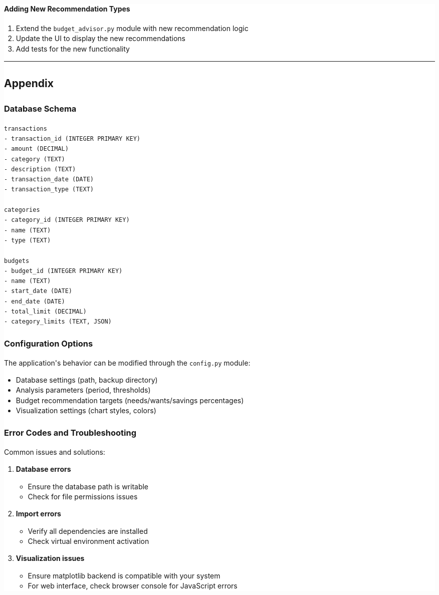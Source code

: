 #### Adding New Recommendation Types

1. Extend the `budget_advisor.py` module with new recommendation logic
2. Update the UI to display the new recommendations
3. Add tests for the new functionality

---

## Appendix

### Database Schema

```
transactions
- transaction_id (INTEGER PRIMARY KEY)
- amount (DECIMAL)
- category (TEXT)
- description (TEXT)
- transaction_date (DATE)
- transaction_type (TEXT)

categories
- category_id (INTEGER PRIMARY KEY)
- name (TEXT)
- type (TEXT)

budgets
- budget_id (INTEGER PRIMARY KEY)
- name (TEXT)
- start_date (DATE)
- end_date (DATE)
- total_limit (DECIMAL)
- category_limits (TEXT, JSON)
```

### Configuration Options

The application's behavior can be modified through the `config.py` module:

- Database settings (path, backup directory)
- Analysis parameters (period, thresholds)
- Budget recommendation targets (needs/wants/savings percentages)
- Visualization settings (chart styles, colors)

### Error Codes and Troubleshooting

Common issues and solutions:

1. **Database errors**
   - Ensure the database path is writable
   - Check for file permissions issues

2. **Import errors**
   - Verify all dependencies are installed
   - Check virtual environment activation

3. **Visualization issues**
   - Ensure matplotlib backend is compatible with your system
   - For web interface, check browser console for JavaScript errors